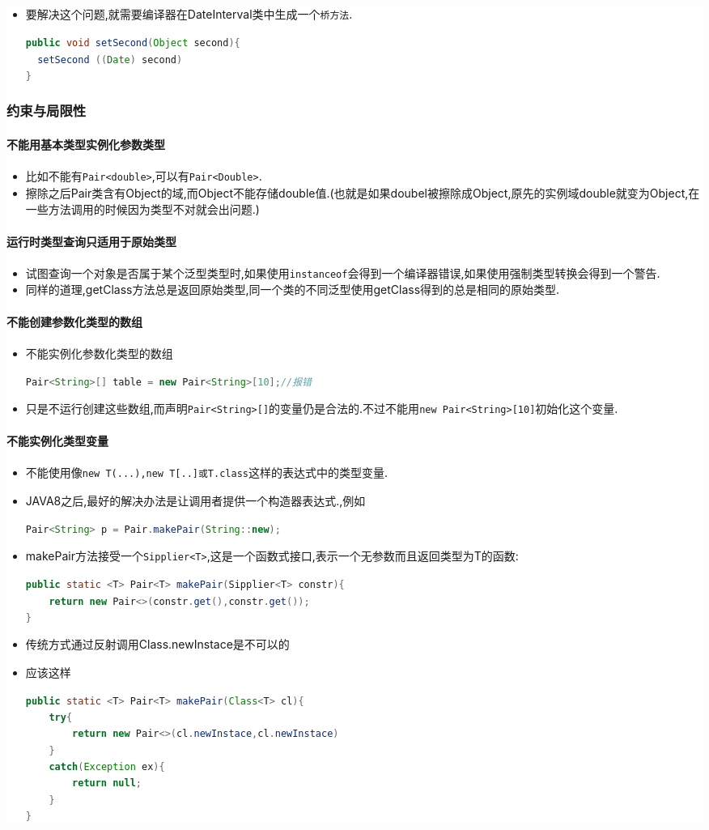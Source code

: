 - 要解决这个问题,就需要编译器在DateInterval类中生成一个`桥方法`.

  ```java
  public void setSecond(Object second){
  	setSecond ((Date) second)
  }
  ```

### 约束与局限性

#### 不能用基本类型实例化参数类型

- 比如不能有`Pair<double>`,可以有`Pair<Double>`.
- 擦除之后Pair类含有Object的域,而Object不能存储double值.(也就是如果doubel被擦除成Object,原先的实例域double就变为Object,在一些方法调用的时候因为类型不对就会出问题.)

#### 运行时类型查询只适用于原始类型

- 试图查询一个对象是否属于某个泛型类型时,如果使用`instanceof`会得到一个编译器错误,如果使用强制类型转换会得到一个警告.
- 同样的道理,getClass方法总是返回原始类型,同一个类的不同泛型使用getClass得到的总是相同的原始类型.

#### 不能创建参数化类型的数组

- 不能实例化参数化类型的数组

  ```java
  Pair<String>[] table = new Pair<String>[10];//报错
  ```

- 只是不运行创建这些数组,而声明`Pair<String>[]`的变量仍是合法的.不过不能用`new Pair<String>[10]`初始化这个变量.

#### 不能实例化类型变量

- 不能使用像`new T(...),new T[..]或T.class`这样的表达式中的类型变量.

- JAVA8之后,最好的解决办法是让调用者提供一个构造器表达式.,例如

  ```java
  Pair<String> p = Pair.makePair(String::new);
  ```

- makePair方法接受一个`Sipplier<T>`,这是一个函数式接口,表示一个无参数而且返回类型为T的函数:

  ```java
  public static <T> Pair<T> makePair(Sipplier<T> constr){
      return new Pair<>(constr.get(),constr.get());
  }
  ```

- 传统方式通过反射调用Class.newInstace是不可以的

- 应该这样

  ```java
  public static <T> Pair<T> makePair(Class<T> cl){
      try{
          return new Pair<>(cl.newInstace,cl.newInstace)
      }
      catch(Exception ex){
          return null;
      }
  }
  ```
